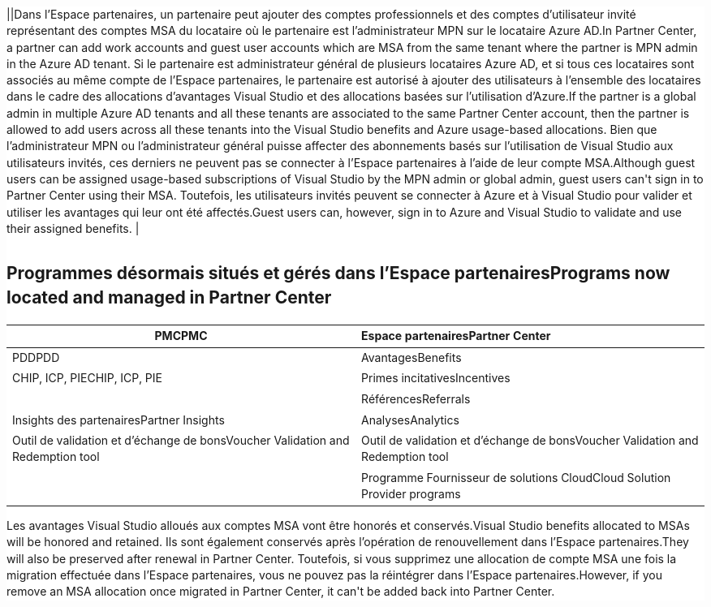 ||<span data-ttu-id="c0c4c-175">Dans l’Espace partenaires, un partenaire peut ajouter des comptes professionnels et des comptes d’utilisateur invité représentant des comptes MSA du locataire où le partenaire est l’administrateur MPN sur le locataire Azure AD.</span><span class="sxs-lookup"><span data-stu-id="c0c4c-175">In Partner Center, a partner can add work accounts and guest user accounts which are MSA from the same tenant where the partner is MPN admin in the Azure AD tenant.</span></span> <span data-ttu-id="c0c4c-176">Si le partenaire est administrateur général de plusieurs locataires Azure AD, et si tous ces locataires sont associés au même compte de l’Espace partenaires, le partenaire est autorisé à ajouter des utilisateurs à l’ensemble des locataires dans le cadre des allocations d’avantages Visual Studio et des allocations basées sur l’utilisation d’Azure.</span><span class="sxs-lookup"><span data-stu-id="c0c4c-176">If the partner is a global admin in multiple Azure AD tenants and all these tenants are associated to the same Partner Center account, then the partner is allowed to add users across all these tenants into the Visual Studio benefits and Azure usage-based allocations.</span></span> <span data-ttu-id="c0c4c-177">Bien que l’administrateur MPN ou l’administrateur général puisse affecter des abonnements basés sur l’utilisation de Visual Studio aux utilisateurs invités, ces derniers ne peuvent pas se connecter à l’Espace partenaires à l’aide de leur compte MSA.</span><span class="sxs-lookup"><span data-stu-id="c0c4c-177">Although guest users can be assigned usage-based subscriptions of Visual Studio by the MPN admin or global admin, guest users can't sign in to Partner Center using their MSA.</span></span> <span data-ttu-id="c0c4c-178">Toutefois, les utilisateurs invités peuvent se connecter à Azure et à Visual Studio pour valider et utiliser les avantages qui leur ont été affectés.</span><span class="sxs-lookup"><span data-stu-id="c0c4c-178">Guest users can, however, sign in to Azure and Visual Studio to validate and use their assigned benefits.</span></span> |

## <a name="programs-now-located-and-managed-in-partner-center"></a><span data-ttu-id="c0c4c-179">Programmes désormais situés et gérés dans l’Espace partenaires</span><span class="sxs-lookup"><span data-stu-id="c0c4c-179">Programs now located and managed in Partner Center</span></span> 

|<span data-ttu-id="c0c4c-180">**PMC**</span><span class="sxs-lookup"><span data-stu-id="c0c4c-180">**PMC**</span></span>   |<span data-ttu-id="c0c4c-181">**Espace partenaires**</span><span class="sxs-lookup"><span data-stu-id="c0c4c-181">**Partner Center**</span></span>|
|----------------------|:-----------------------------|
|<span data-ttu-id="c0c4c-182">PDD</span><span class="sxs-lookup"><span data-stu-id="c0c4c-182">PDD</span></span>  |<span data-ttu-id="c0c4c-183">Avantages</span><span class="sxs-lookup"><span data-stu-id="c0c4c-183">Benefits</span></span>|
|<span data-ttu-id="c0c4c-184">CHIP, ICP, PIE</span><span class="sxs-lookup"><span data-stu-id="c0c4c-184">CHIP, ICP, PIE</span></span> | <span data-ttu-id="c0c4c-185">Primes incitatives</span><span class="sxs-lookup"><span data-stu-id="c0c4c-185">Incentives</span></span>|
||<span data-ttu-id="c0c4c-186">Références</span><span class="sxs-lookup"><span data-stu-id="c0c4c-186">Referrals</span></span>|
|<span data-ttu-id="c0c4c-187">Insights des partenaires</span><span class="sxs-lookup"><span data-stu-id="c0c4c-187">Partner Insights</span></span>| <span data-ttu-id="c0c4c-188">Analyses</span><span class="sxs-lookup"><span data-stu-id="c0c4c-188">Analytics</span></span>|
|<span data-ttu-id="c0c4c-189">Outil de validation et d’échange de bons</span><span class="sxs-lookup"><span data-stu-id="c0c4c-189">Voucher Validation and Redemption tool</span></span>| <span data-ttu-id="c0c4c-190">Outil de validation et d’échange de bons</span><span class="sxs-lookup"><span data-stu-id="c0c4c-190">Voucher Validation and Redemption tool</span></span>|
|           |<span data-ttu-id="c0c4c-191">Programme Fournisseur de solutions Cloud</span><span class="sxs-lookup"><span data-stu-id="c0c4c-191">Cloud Solution Provider programs</span></span>|

<span data-ttu-id="c0c4c-192">Les avantages Visual Studio alloués aux comptes MSA vont être honorés et conservés.</span><span class="sxs-lookup"><span data-stu-id="c0c4c-192">Visual Studio benefits allocated to MSAs will be honored and retained.</span></span> <span data-ttu-id="c0c4c-193">Ils sont également conservés après l’opération de renouvellement dans l’Espace partenaires.</span><span class="sxs-lookup"><span data-stu-id="c0c4c-193">They will also be preserved after renewal in Partner Center.</span></span> <span data-ttu-id="c0c4c-194">Toutefois, si vous supprimez une allocation de compte MSA une fois la migration effectuée dans l’Espace partenaires, vous ne pouvez pas la réintégrer dans l’Espace partenaires.</span><span class="sxs-lookup"><span data-stu-id="c0c4c-194">However, if you remove an MSA allocation once migrated in Partner Center, it can't be added  back into Partner Center.</span></span>
